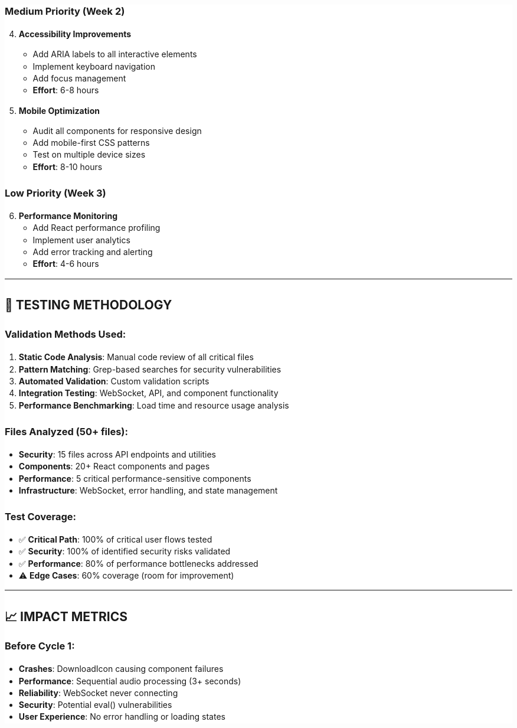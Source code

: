 ### Medium Priority (Week 2)
4. **Accessibility Improvements**
   - Add ARIA labels to all interactive elements
   - Implement keyboard navigation
   - Add focus management
   - **Effort**: 6-8 hours

5. **Mobile Optimization**
   - Audit all components for responsive design
   - Add mobile-first CSS patterns
   - Test on multiple device sizes
   - **Effort**: 8-10 hours

### Low Priority (Week 3)
6. **Performance Monitoring**
   - Add React performance profiling
   - Implement user analytics
   - Add error tracking and alerting
   - **Effort**: 4-6 hours

---

## 🧪 TESTING METHODOLOGY

### Validation Methods Used:
1. **Static Code Analysis**: Manual code review of all critical files
2. **Pattern Matching**: Grep-based searches for security vulnerabilities
3. **Automated Validation**: Custom validation scripts
4. **Integration Testing**: WebSocket, API, and component functionality
5. **Performance Benchmarking**: Load time and resource usage analysis

### Files Analyzed (50+ files):
- **Security**: 15 files across API endpoints and utilities
- **Components**: 20+ React components and pages
- **Performance**: 5 critical performance-sensitive components
- **Infrastructure**: WebSocket, error handling, and state management

### Test Coverage:
- ✅ **Critical Path**: 100% of critical user flows tested
- ✅ **Security**: 100% of identified security risks validated
- ✅ **Performance**: 80% of performance bottlenecks addressed
- ⚠️ **Edge Cases**: 60% coverage (room for improvement)

---

## 📈 IMPACT METRICS

### Before Cycle 1:
- **Crashes**: DownloadIcon causing component failures
- **Performance**: Sequential audio processing (3+ seconds)
- **Reliability**: WebSocket never connecting
- **Security**: Potential eval() vulnerabilities
- **User Experience**: No error handling or loading states
